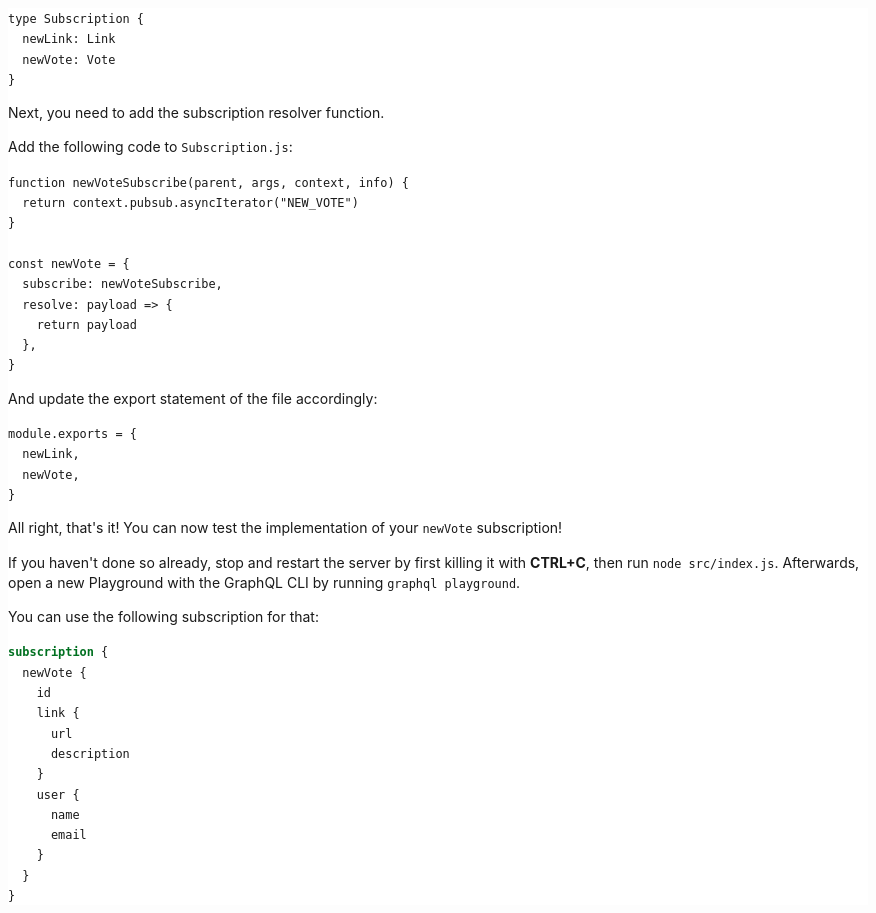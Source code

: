 ```graphql{3}(path=".../hackernews-node/src/schema.graphql")
type Subscription {
  newLink: Link
  newVote: Vote
}
```

</Instruction>

Next, you need to add the subscription resolver function.

<Instruction>

Add the following code to `Subscription.js`:

```js(path=".../hackernews-node/src/resolvers/Subscription.js")
function newVoteSubscribe(parent, args, context, info) {
  return context.pubsub.asyncIterator("NEW_VOTE")
}

const newVote = {
  subscribe: newVoteSubscribe,
  resolve: payload => {
    return payload
  },
}
```

</Instruction>

<Instruction>

And update the export statement of the file accordingly:

```js{3}(path=".../hackernews-node/src/resolvers/Subscription.js")
module.exports = {
  newLink,
  newVote,
}
```

</Instruction>

All right, that's it! You can now test the implementation of your `newVote` subscription!

<Instruction>

If you haven't done so already, stop and restart the server by first killing it with **CTRL+C**, then run `node src/index.js`. Afterwards, open a new Playground with the GraphQL
CLI by running `graphql playground`.

</Instruction>

You can use the following subscription for that:

```graphql
subscription {
  newVote {
    id
    link {
      url
      description
    }
    user {
      name
      email
    }
  }
}
```
